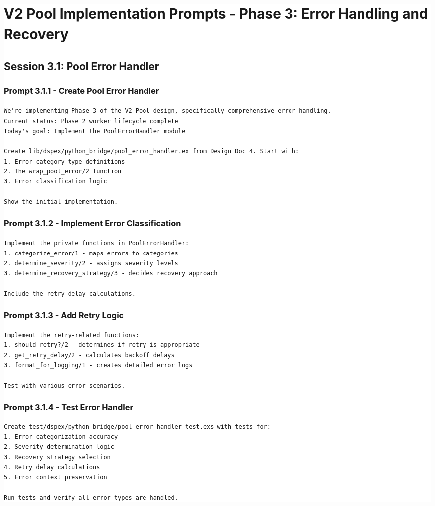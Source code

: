 # V2 Pool Implementation Prompts - Phase 3: Error Handling and Recovery

## Session 3.1: Pool Error Handler

### Prompt 3.1.1 - Create Pool Error Handler
```
We're implementing Phase 3 of the V2 Pool design, specifically comprehensive error handling.
Current status: Phase 2 worker lifecycle complete
Today's goal: Implement the PoolErrorHandler module

Create lib/dspex/python_bridge/pool_error_handler.ex from Design Doc 4. Start with:
1. Error category type definitions
2. The wrap_pool_error/2 function
3. Error classification logic

Show the initial implementation.
```

### Prompt 3.1.2 - Implement Error Classification
```
Implement the private functions in PoolErrorHandler:
1. categorize_error/1 - maps errors to categories
2. determine_severity/2 - assigns severity levels
3. determine_recovery_strategy/3 - decides recovery approach

Include the retry delay calculations.
```

### Prompt 3.1.3 - Add Retry Logic
```
Implement the retry-related functions:
1. should_retry?/2 - determines if retry is appropriate
2. get_retry_delay/2 - calculates backoff delays
3. format_for_logging/1 - creates detailed error logs

Test with various error scenarios.
```

### Prompt 3.1.4 - Test Error Handler
```
Create test/dspex/python_bridge/pool_error_handler_test.exs with tests for:
1. Error categorization accuracy
2. Severity determination logic
3. Recovery strategy selection
4. Retry delay calculations
5. Error context preservation

Run tests and verify all error types are handled.
```
